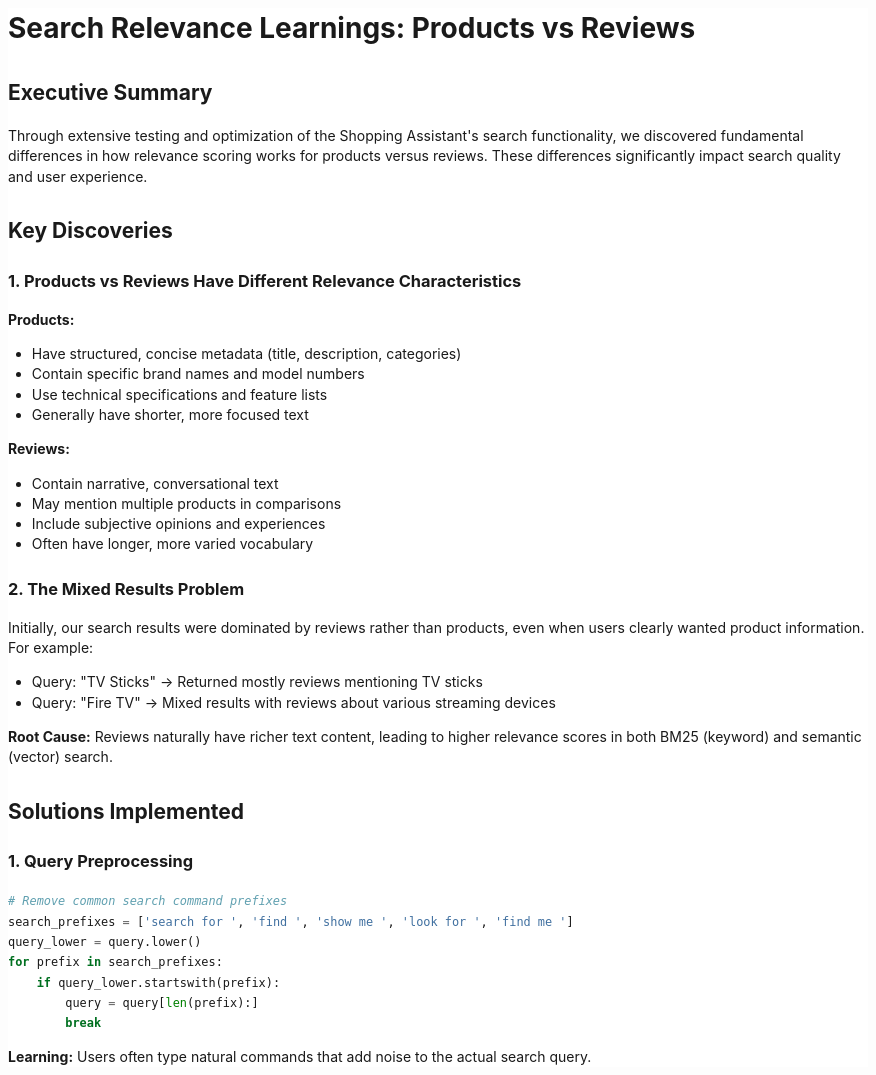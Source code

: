 # Search Relevance Learnings: Products vs Reviews

## Executive Summary

Through extensive testing and optimization of the Shopping Assistant's search functionality, we discovered fundamental differences in how relevance scoring works for products versus reviews. These differences significantly impact search quality and user experience.

## Key Discoveries

### 1. Products vs Reviews Have Different Relevance Characteristics

**Products:**
- Have structured, concise metadata (title, description, categories)
- Contain specific brand names and model numbers
- Use technical specifications and feature lists
- Generally have shorter, more focused text

**Reviews:**
- Contain narrative, conversational text
- May mention multiple products in comparisons
- Include subjective opinions and experiences
- Often have longer, more varied vocabulary

### 2. The Mixed Results Problem

Initially, our search results were dominated by reviews rather than products, even when users clearly wanted product information. For example:
- Query: "TV Sticks" → Returned mostly reviews mentioning TV sticks
- Query: "Fire TV" → Mixed results with reviews about various streaming devices

**Root Cause:** Reviews naturally have richer text content, leading to higher relevance scores in both BM25 (keyword) and semantic (vector) search.

## Solutions Implemented

### 1. Query Preprocessing
```python
# Remove common search command prefixes
search_prefixes = ['search for ', 'find ', 'show me ', 'look for ', 'find me ']
query_lower = query.lower()
for prefix in search_prefixes:
    if query_lower.startswith(prefix):
        query = query[len(prefix):]
        break
```

**Learning:** Users often type natural commands that add noise to the actual search query.
